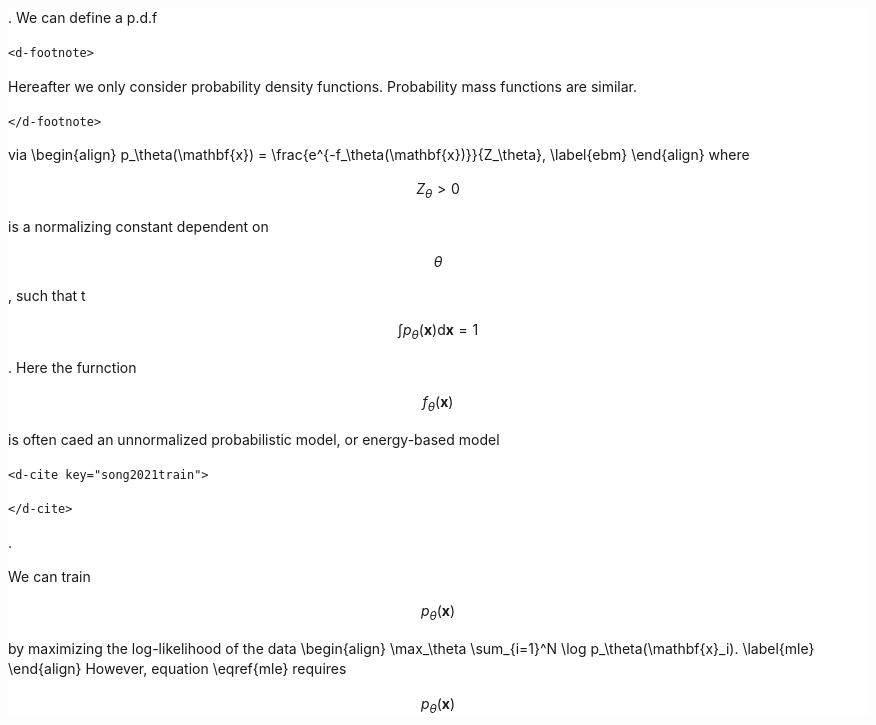 . We can define a p.d.f

`<d-footnote>`

 Hereafter we only consider probability density functions. Probability mass functions are similar. 

`</d-footnote>`

 via
\begin{align}
p_\theta(\mathbf{x}) = \frac{e^{-f_\theta(\mathbf{x})}}{Z_\theta}, \label{ebm}
\end{align}
where

$$
Z_\theta > 0
$$

 is a normalizing constant dependent on 

$$
\theta
$$

, such that t

$$
\int p_\theta(\mathbf{x}) \textrm{d} \mathbf{x} = 1
$$

. Here the furnction

$$
f_\theta(\mathbf{x})
$$

 is often caed an unnormalized probabilistic model, or energy-based model

`<d-cite key="song2021train">`


`</d-cite>`

.

We can train 

$$
p_\theta(\mathbf{x})
$$

by maximizing the log-likelihood of the data
\begin{align}
\max_\theta \sum_{i=1}^N \log p_\theta(\mathbf{x}_i). \label{mle}
\end{align}
However, equation \eqref{mle} requires

$$
p_\theta(\mathbf{x})
$$
